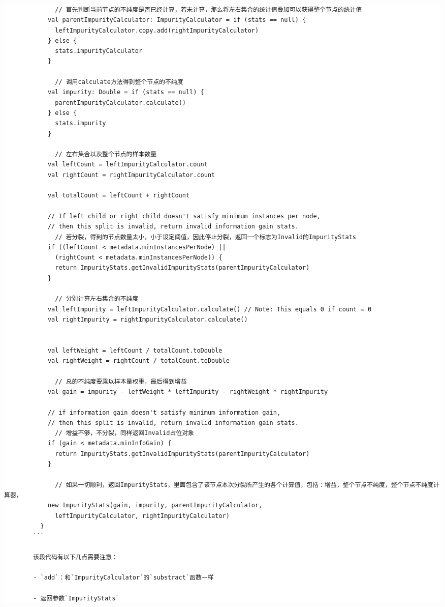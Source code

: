                   // 首先判断当前节点的不纯度是否已经计算，若未计算，那么将左右集合的统计值叠加可以获得整个节点的统计值
                val parentImpurityCalculator: ImpurityCalculator = if (stats == null) {
                  leftImpurityCalculator.copy.add(rightImpurityCalculator)
                } else {
                  stats.impurityCalculator
                }
            
                  // 调用calculate方法得到整个节点的不纯度
                val impurity: Double = if (stats == null) {
                  parentImpurityCalculator.calculate()
                } else {
                  stats.impurity
                }
            
                  // 左右集合以及整个节点的样本数量
                val leftCount = leftImpurityCalculator.count
                val rightCount = rightImpurityCalculator.count
            
                val totalCount = leftCount + rightCount
            
                // If left child or right child doesn't satisfy minimum instances per node,
                // then this split is invalid, return invalid information gain stats.
                  // 若分裂，得到的节点数量太小，小于设定阈值，因此停止分裂，返回一个标志为Invalid的ImpurityStats
                if ((leftCount < metadata.minInstancesPerNode) ||
                  (rightCount < metadata.minInstancesPerNode)) {
                  return ImpurityStats.getInvalidImpurityStats(parentImpurityCalculator)
                }
            
                  // 分别计算左右集合的不纯度
                val leftImpurity = leftImpurityCalculator.calculate() // Note: This equals 0 if count = 0
                val rightImpurity = rightImpurityCalculator.calculate()
            
                  
                val leftWeight = leftCount / totalCount.toDouble
                val rightWeight = rightCount / totalCount.toDouble
            
                  // 总的不纯度要乘以样本量权重，最后得到增益
                val gain = impurity - leftWeight * leftImpurity - rightWeight * rightImpurity
            
                // if information gain doesn't satisfy minimum information gain,
                // then this split is invalid, return invalid information gain stats.
                  // 增益不够，不分裂，同样返回Invalid占位对象
                if (gain < metadata.minInfoGain) {
                  return ImpurityStats.getInvalidImpurityStats(parentImpurityCalculator)
                }
            
                  // 如果一切顺利，返回ImpurityStats，里面包含了该节点本次分裂所产生的各个计算值，包括：增益，整个节点不纯度，整个节点不纯度计算器，
                new ImpurityStats(gain, impurity, parentImpurityCalculator,
                  leftImpurityCalculator, rightImpurityCalculator)
              }
            ```

            该段代码有以下几点需要注意：

            - `add`：和`ImpurityCalculator`的`substract`函数一样

            - 返回参数`ImpurityStats`
